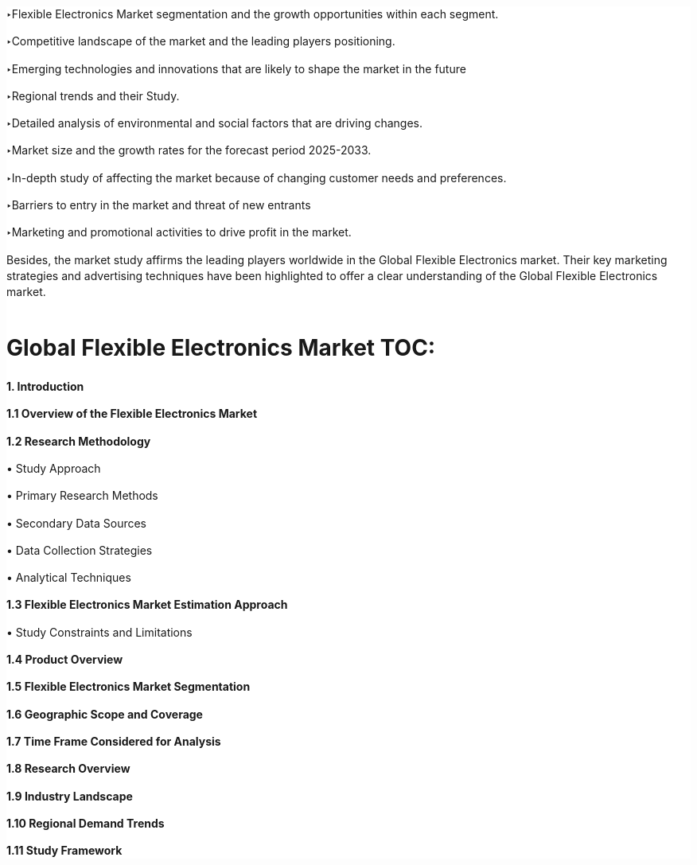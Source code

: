 <strong>‣</strong>Flexible Electronics Market segmentation and the growth opportunities within each segment.

<strong>‣</strong>Competitive landscape of the market and the leading players positioning.

<strong>‣</strong>Emerging technologies and innovations that are likely to shape the market in the future

<strong>‣</strong>Regional trends and their Study.

<strong>‣</strong>Detailed analysis of environmental and social factors that are driving changes.

<strong>‣</strong>Market size and the growth rates for the forecast period 2025-2033.

<strong>‣</strong>In-depth study of affecting the market because of changing customer needs and preferences.

<strong>‣</strong>Barriers to entry in the market and threat of new entrants

<strong>‣</strong>Marketing and promotional activities to drive profit in the market.

Besides, the market study affirms the leading players worldwide in the Global Flexible Electronics market. Their key marketing strategies and advertising techniques have been highlighted to offer a clear understanding of the Global Flexible Electronics market.

# <strong>Global Flexible Electronics Market TOC:</strong>

<strong>1. Introduction</strong>

<strong>1.1 Overview of the Flexible Electronics Market</strong>

<strong>1.2 Research Methodology</strong>

• Study Approach

• Primary Research Methods

• Secondary Data Sources

• Data Collection Strategies

• Analytical Techniques

<strong>1.3 Flexible Electronics Market Estimation Approach</strong>

• Study Constraints and Limitations

<strong>1.4 Product Overview</strong>

<strong>1.5 Flexible Electronics Market Segmentation</strong>

<strong>1.6 Geographic Scope and Coverage</strong>

<strong>1.7 Time Frame Considered for Analysis</strong>

<strong>1.8 Research Overview</strong>

<strong>1.9 Industry Landscape</strong>

<strong>1.10 Regional Demand Trends</strong>

<strong>1.11 Study Framework</strong>
